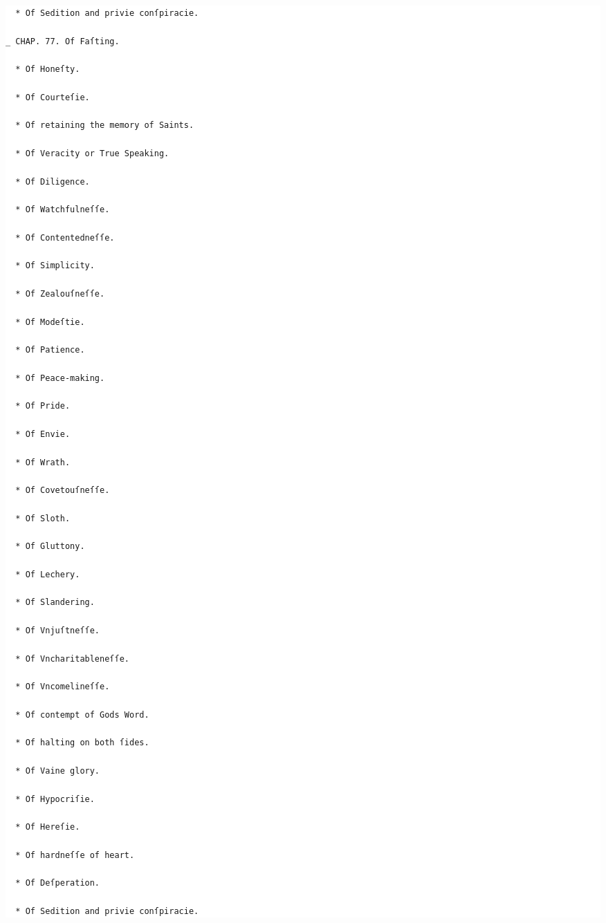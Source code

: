       * Of Sedition and privie conſpiracie.

    _ CHAP. 77. Of Faſting.

      * Of Honeſty.

      * Of Courteſie.

      * Of retaining the memory of Saints.

      * Of Veracity or True Speaking.

      * Of Diligence.

      * Of Watchfulneſſe.

      * Of Contentedneſſe.

      * Of Simplicity.

      * Of Zealouſneſſe.

      * Of Modeſtie.

      * Of Patience.

      * Of Peace-making.

      * Of Pride.

      * Of Envie.

      * Of Wrath.

      * Of Covetouſneſſe.

      * Of Sloth.

      * Of Gluttony.

      * Of Lechery.

      * Of Slandering.

      * Of Vnjuſtneſſe.

      * Of Vncharitableneſſe.

      * Of Vncomelineſſe.

      * Of contempt of Gods Word.

      * Of halting on both ſides.

      * Of Vaine glory.

      * Of Hypocriſie.

      * Of Hereſie.

      * Of hardneſſe of heart.

      * Of Deſperation.

      * Of Sedition and privie conſpiracie.

